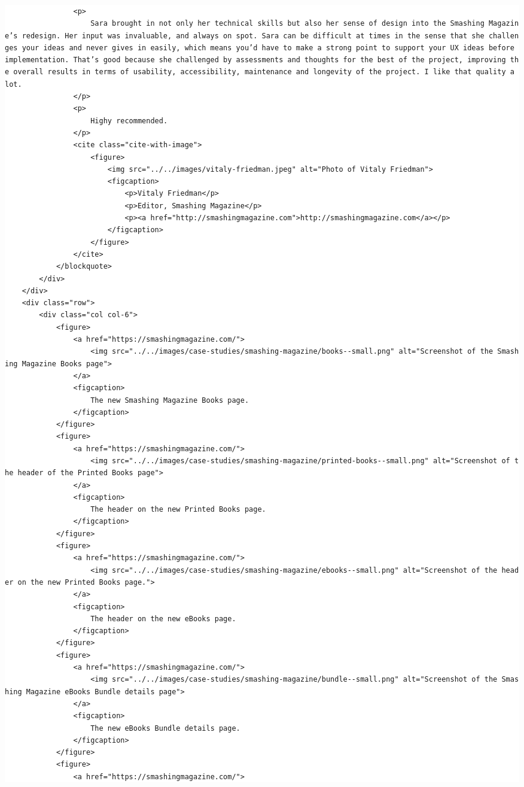 					<p>
					 	Sara brought in not only her technical skills but also her sense of design into the Smashing Magazine’s redesign. Her input was invaluable, and always on spot. Sara can be difficult at times in the sense that she challenges your ideas and never gives in easily, which means you’d have to make a strong point to support your UX ideas before implementation. That’s good because she challenged by assessments and thoughts for the best of the project, improving the overall results in terms of usability, accessibility, maintenance and longevity of the project. I like that quality a lot.
					</p>
					<p>
						Highy recommended.
					</p>
					<cite class="cite-with-image">
						<figure>
							<img src="../../images/vitaly-friedman.jpeg" alt="Photo of Vitaly Friedman">
							<figcaption>
								<p>Vitaly Friedman</p>
								<p>Editor, Smashing Magazine</p>
								<p><a href="http://smashingmagazine.com">http://smashingmagazine.com</a></p>
							</figcaption>
						</figure>
					</cite>
				</blockquote>
			</div>
		</div>
		<div class="row">
			<div class="col col-6">
				<figure>
					<a href="https://smashingmagazine.com/">
						<img src="../../images/case-studies/smashing-magazine/books--small.png" alt="Screenshot of the Smashing Magazine Books page">
					</a>
					<figcaption>
						The new Smashing Magazine Books page.
					</figcaption>
				</figure>
				<figure>
					<a href="https://smashingmagazine.com/">
						<img src="../../images/case-studies/smashing-magazine/printed-books--small.png" alt="Screenshot of the header of the Printed Books page">
					</a>
					<figcaption>
						The header on the new Printed Books page.
					</figcaption>
				</figure>
				<figure>
					<a href="https://smashingmagazine.com/">
						<img src="../../images/case-studies/smashing-magazine/ebooks--small.png" alt="Screenshot of the header on the new Printed Books page.">
					</a>
					<figcaption>
						The header on the new eBooks page.
					</figcaption>
				</figure>
				<figure>
					<a href="https://smashingmagazine.com/">
						<img src="../../images/case-studies/smashing-magazine/bundle--small.png" alt="Screenshot of the Smashing Magazine eBooks Bundle details page">
					</a>
					<figcaption>
						The new eBooks Bundle details page.
					</figcaption>
				</figure>
				<figure>
					<a href="https://smashingmagazine.com/">